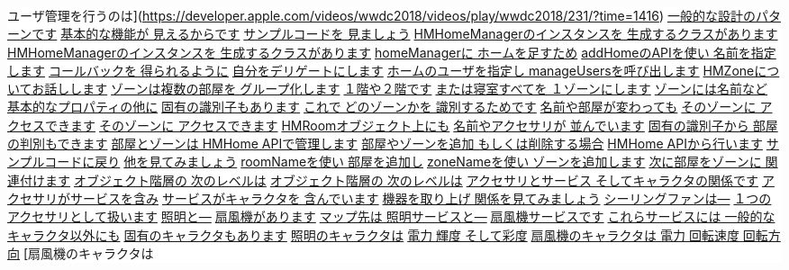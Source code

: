 ユーザ管理を行うのは](https://developer.apple.com/videos/wwdc2018/videos/play/wwdc2018/231/?time=1416) [一般的な設計のパターンです](https://developer.apple.com/videos/wwdc2018/videos/play/wwdc2018/231/?time=1421) [基本的な機能が
見えるからです](https://developer.apple.com/videos/wwdc2018/videos/play/wwdc2018/231/?time=1424) [サンプルコードを
見ましょう](https://developer.apple.com/videos/wwdc2018/videos/play/wwdc2018/231/?time=1430) [HMHomeManagerのインスタンスを
生成するクラスがあります](https://developer.apple.com/videos/wwdc2018/videos/play/wwdc2018/231/?time=1435) [HMHomeManagerのインスタンスを
生成するクラスがあります](https://developer.apple.com/videos/wwdc2018/videos/play/wwdc2018/231/?time=1435) [homeManagerに
ホームを足すため](https://developer.apple.com/videos/wwdc2018/videos/play/wwdc2018/231/?time=1442) [addHomeのAPIを使い
名前を指定します](https://developer.apple.com/videos/wwdc2018/videos/play/wwdc2018/231/?time=1445) [コールバックを
得られるように](https://developer.apple.com/videos/wwdc2018/videos/play/wwdc2018/231/?time=1451) [自分をデリゲートにします](https://developer.apple.com/videos/wwdc2018/videos/play/wwdc2018/231/?time=1453) [ホームのユーザを指定し
manageUsersを呼び出します](https://developer.apple.com/videos/wwdc2018/videos/play/wwdc2018/231/?time=1457) [HMZoneについてお話しします](https://developer.apple.com/videos/wwdc2018/videos/play/wwdc2018/231/?time=1467) [ゾーンは複数の部屋を
グループ化します](https://developer.apple.com/videos/wwdc2018/videos/play/wwdc2018/231/?time=1471) [１階や２階です](https://developer.apple.com/videos/wwdc2018/videos/play/wwdc2018/231/?time=1476) [または寝室すべてを
１ゾーンにします](https://developer.apple.com/videos/wwdc2018/videos/play/wwdc2018/231/?time=1478) [ゾーンには名前など
基本的なプロパティの他に](https://developer.apple.com/videos/wwdc2018/videos/play/wwdc2018/231/?time=1483) [固有の識別子もあります](https://developer.apple.com/videos/wwdc2018/videos/play/wwdc2018/231/?time=1487) [これで どのゾーンかを
識別するためです](https://developer.apple.com/videos/wwdc2018/videos/play/wwdc2018/231/?time=1491) [名前や部屋が変わっても](https://developer.apple.com/videos/wwdc2018/videos/play/wwdc2018/231/?time=1496) [そのゾーンに
アクセスできます](https://developer.apple.com/videos/wwdc2018/videos/play/wwdc2018/231/?time=1499) [そのゾーンに
アクセスできます](https://developer.apple.com/videos/wwdc2018/videos/play/wwdc2018/231/?time=1499) [HMRoomオブジェクト上にも](https://developer.apple.com/videos/wwdc2018/videos/play/wwdc2018/231/?time=1504) [名前やアクセサリが
並んでいます](https://developer.apple.com/videos/wwdc2018/videos/play/wwdc2018/231/?time=1507) [固有の識別子から
部屋の判別もできます](https://developer.apple.com/videos/wwdc2018/videos/play/wwdc2018/231/?time=1510) [部屋とゾーンは
HMHome APIで管理します](https://developer.apple.com/videos/wwdc2018/videos/play/wwdc2018/231/?time=1517) [部屋やゾーンを追加
もしくは削除する場合](https://developer.apple.com/videos/wwdc2018/videos/play/wwdc2018/231/?time=1522) [HMHome APIから行います](https://developer.apple.com/videos/wwdc2018/videos/play/wwdc2018/231/?time=1528) [サンプルコードに戻り](https://developer.apple.com/videos/wwdc2018/videos/play/wwdc2018/231/?time=1533) [他を見てみましょう](https://developer.apple.com/videos/wwdc2018/videos/play/wwdc2018/231/?time=1535) [roomNameを使い
部屋を追加し](https://developer.apple.com/videos/wwdc2018/videos/play/wwdc2018/231/?time=1540) [zoneNameを使い
ゾーンを追加します](https://developer.apple.com/videos/wwdc2018/videos/play/wwdc2018/231/?time=1546) [次に部屋をゾーンに
関連付けます](https://developer.apple.com/videos/wwdc2018/videos/play/wwdc2018/231/?time=1550) [オブジェクト階層の
次のレベルは](https://developer.apple.com/videos/wwdc2018/videos/play/wwdc2018/231/?time=1558) [オブジェクト階層の
次のレベルは](https://developer.apple.com/videos/wwdc2018/videos/play/wwdc2018/231/?time=1558) [アクセサリとサービス
そしてキャラクタの関係です](https://developer.apple.com/videos/wwdc2018/videos/play/wwdc2018/231/?time=1561) [アクセサリがサービスを含み](https://developer.apple.com/videos/wwdc2018/videos/play/wwdc2018/231/?time=1566) [サービスがキャラクタを
含んでいます](https://developer.apple.com/videos/wwdc2018/videos/play/wwdc2018/231/?time=1570) [機器を取り上げ
関係を見てみましょう](https://developer.apple.com/videos/wwdc2018/videos/play/wwdc2018/231/?time=1573) [シーリングファンは―](https://developer.apple.com/videos/wwdc2018/videos/play/wwdc2018/231/?time=1579) [１つのアクセサリとして扱います](https://developer.apple.com/videos/wwdc2018/videos/play/wwdc2018/231/?time=1582) [照明と―](https://developer.apple.com/videos/wwdc2018/videos/play/wwdc2018/231/?time=1587) [扇風機があります](https://developer.apple.com/videos/wwdc2018/videos/play/wwdc2018/231/?time=1590) [マップ先は
照明サービスと―](https://developer.apple.com/videos/wwdc2018/videos/play/wwdc2018/231/?time=1593) [扇風機サービスです](https://developer.apple.com/videos/wwdc2018/videos/play/wwdc2018/231/?time=1598) [これらサービスには
一般的なキャラクタ以外にも](https://developer.apple.com/videos/wwdc2018/videos/play/wwdc2018/231/?time=1602) [固有のキャラクタもあります](https://developer.apple.com/videos/wwdc2018/videos/play/wwdc2018/231/?time=1607) [照明のキャラクタは](https://developer.apple.com/videos/wwdc2018/videos/play/wwdc2018/231/?time=1612) [電力 輝度 そして彩度](https://developer.apple.com/videos/wwdc2018/videos/play/wwdc2018/231/?time=1615) [扇風機のキャラクタは
電力 回転速度 回転方向](https://developer.apple.com/videos/wwdc2018/videos/play/wwdc2018/231/?time=1619) [扇風機のキャラクタは